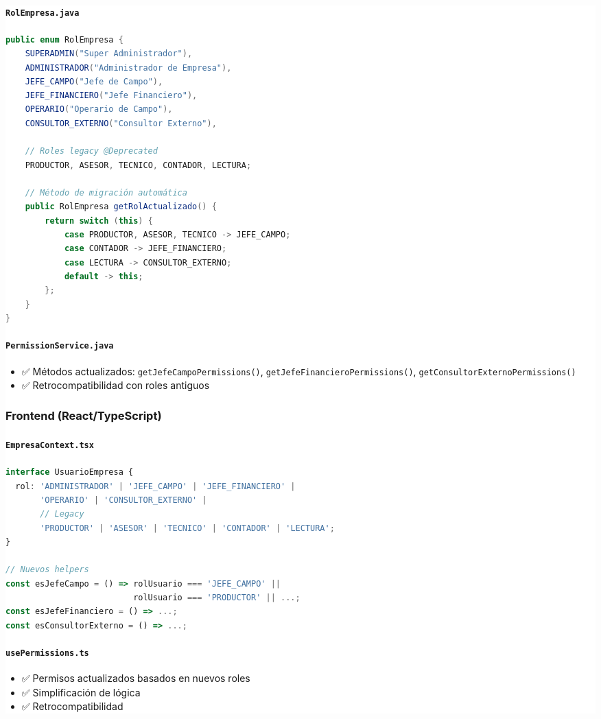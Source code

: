 #### `RolEmpresa.java`
```java
public enum RolEmpresa {
    SUPERADMIN("Super Administrador"),
    ADMINISTRADOR("Administrador de Empresa"),
    JEFE_CAMPO("Jefe de Campo"),
    JEFE_FINANCIERO("Jefe Financiero"),
    OPERARIO("Operario de Campo"),
    CONSULTOR_EXTERNO("Consultor Externo"),
    
    // Roles legacy @Deprecated
    PRODUCTOR, ASESOR, TECNICO, CONTADOR, LECTURA;
    
    // Método de migración automática
    public RolEmpresa getRolActualizado() {
        return switch (this) {
            case PRODUCTOR, ASESOR, TECNICO -> JEFE_CAMPO;
            case CONTADOR -> JEFE_FINANCIERO;
            case LECTURA -> CONSULTOR_EXTERNO;
            default -> this;
        };
    }
}
```

#### `PermissionService.java`
- ✅ Métodos actualizados: `getJefeCampoPermissions()`, `getJefeFinancieroPermissions()`, `getConsultorExternoPermissions()`
- ✅ Retrocompatibilidad con roles antiguos

### Frontend (React/TypeScript)

#### `EmpresaContext.tsx`
```typescript
interface UsuarioEmpresa {
  rol: 'ADMINISTRADOR' | 'JEFE_CAMPO' | 'JEFE_FINANCIERO' | 
       'OPERARIO' | 'CONSULTOR_EXTERNO' |
       // Legacy
       'PRODUCTOR' | 'ASESOR' | 'TECNICO' | 'CONTADOR' | 'LECTURA';
}

// Nuevos helpers
const esJefeCampo = () => rolUsuario === 'JEFE_CAMPO' || 
                          rolUsuario === 'PRODUCTOR' || ...;
const esJefeFinanciero = () => ...;
const esConsultorExterno = () => ...;
```

#### `usePermissions.ts`
- ✅ Permisos actualizados basados en nuevos roles
- ✅ Simplificación de lógica
- ✅ Retrocompatibilidad
